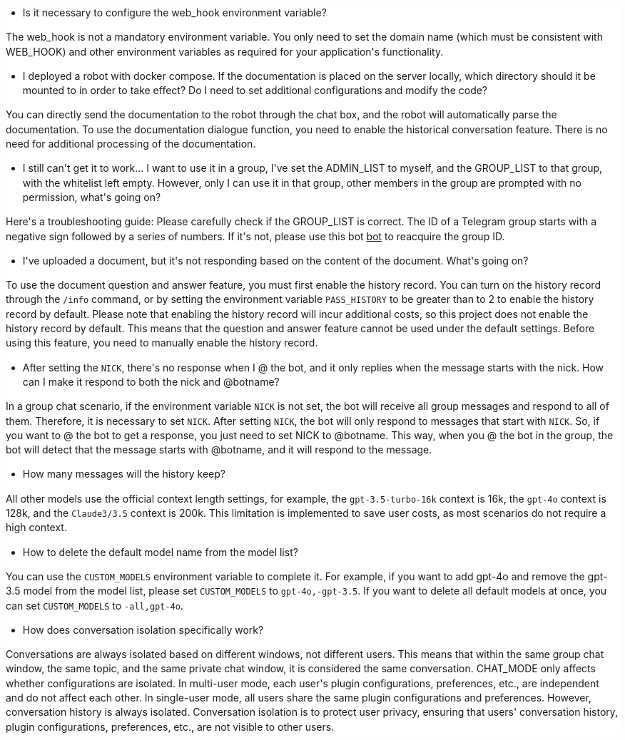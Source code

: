 - Is it necessary to configure the web_hook environment variable?

The web_hook is not a mandatory environment variable. You only need to set the domain name (which must be consistent with WEB_HOOK) and other environment variables as required for your application's functionality.

- I deployed a robot with docker compose. If the documentation is placed on the server locally, which directory should it be mounted to in order to take effect? Do I need to set additional configurations and modify the code?

You can directly send the documentation to the robot through the chat box, and the robot will automatically parse the documentation. To use the documentation dialogue function, you need to enable the historical conversation feature. There is no need for additional processing of the documentation.

- I still can't get it to work... I want to use it in a group, I've set the ADMIN_LIST to myself, and the GROUP_LIST to that group, with the whitelist left empty. However, only I can use it in that group, other members in the group are prompted with no permission, what's going on?

Here's a troubleshooting guide: Please carefully check if the GROUP_LIST is correct. The ID of a Telegram group starts with a negative sign followed by a series of numbers. If it's not, please use this bot [bot](https://t.me/getidsbot) to reacquire the group ID.

- I've uploaded a document, but it's not responding based on the content of the document. What's going on?

To use the document question and answer feature, you must first enable the history record. You can turn on the history record through the `/info` command, or by setting the environment variable `PASS_HISTORY` to be greater than to 2 to enable the history record by default. Please note that enabling the history record will incur additional costs, so this project does not enable the history record by default. This means that the question and answer feature cannot be used under the default settings. Before using this feature, you need to manually enable the history record.

- After setting the `NICK`, there's no response when I @ the bot, and it only replies when the message starts with the nick. How can I make it respond to both the nick and @botname?

In a group chat scenario, if the environment variable `NICK` is not set, the bot will receive all group messages and respond to all of them. Therefore, it is necessary to set `NICK`. After setting `NICK`, the bot will only respond to messages that start with `NICK`. So, if you want to @ the bot to get a response, you just need to set NICK to @botname. This way, when you @ the bot in the group, the bot will detect that the message starts with @botname, and it will respond to the message.

- How many messages will the history keep?

All other models use the official context length settings, for example, the `gpt-3.5-turbo-16k` context is 16k, the `gpt-4o` context is 128k, and the `Claude3/3.5` context is 200k. This limitation is implemented to save user costs, as most scenarios do not require a high context.

- How to delete the default model name from the model list?

You can use the `CUSTOM_MODELS` environment variable to complete it. For example, if you want to add gpt-4o and remove the gpt-3.5 model from the model list, please set `CUSTOM_MODELS` to `gpt-4o,-gpt-3.5`. If you want to delete all default models at once, you can set `CUSTOM_MODELS` to `-all,gpt-4o`.

- How does conversation isolation specifically work?

Conversations are always isolated based on different windows, not different users. This means that within the same group chat window, the same topic, and the same private chat window, it is considered the same conversation. CHAT_MODE only affects whether configurations are isolated. In multi-user mode, each user's plugin configurations, preferences, etc., are independent and do not affect each other. In single-user mode, all users share the same plugin configurations and preferences. However, conversation history is always isolated. Conversation isolation is to protect user privacy, ensuring that users' conversation history, plugin configurations, preferences, etc., are not visible to other users.
